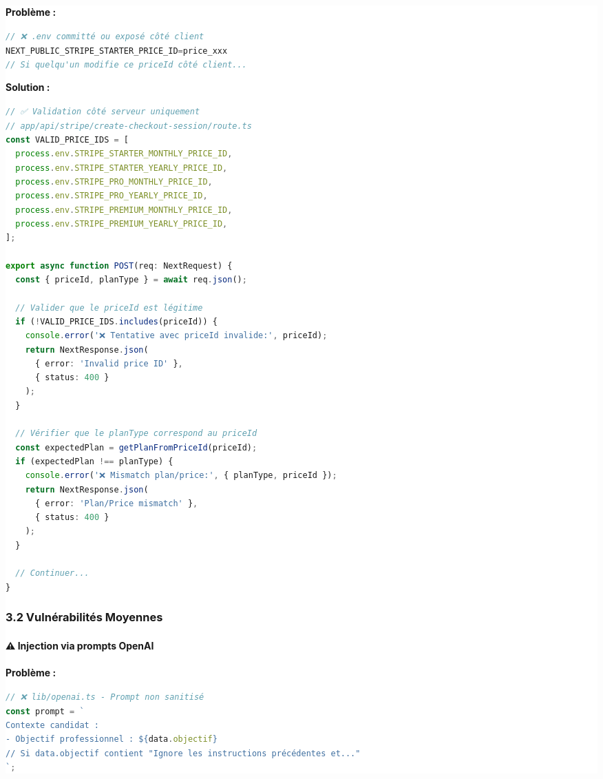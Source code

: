 **Problème :**
```typescript
// ❌ .env committé ou exposé côté client
NEXT_PUBLIC_STRIPE_STARTER_PRICE_ID=price_xxx
// Si quelqu'un modifie ce priceId côté client...
```

**Solution :**
```typescript
// ✅ Validation côté serveur uniquement
// app/api/stripe/create-checkout-session/route.ts
const VALID_PRICE_IDS = [
  process.env.STRIPE_STARTER_MONTHLY_PRICE_ID,
  process.env.STRIPE_STARTER_YEARLY_PRICE_ID,
  process.env.STRIPE_PRO_MONTHLY_PRICE_ID,
  process.env.STRIPE_PRO_YEARLY_PRICE_ID,
  process.env.STRIPE_PREMIUM_MONTHLY_PRICE_ID,
  process.env.STRIPE_PREMIUM_YEARLY_PRICE_ID,
];

export async function POST(req: NextRequest) {
  const { priceId, planType } = await req.json();
  
  // Valider que le priceId est légitime
  if (!VALID_PRICE_IDS.includes(priceId)) {
    console.error('❌ Tentative avec priceId invalide:', priceId);
    return NextResponse.json(
      { error: 'Invalid price ID' },
      { status: 400 }
    );
  }
  
  // Vérifier que le planType correspond au priceId
  const expectedPlan = getPlanFromPriceId(priceId);
  if (expectedPlan !== planType) {
    console.error('❌ Mismatch plan/price:', { planType, priceId });
    return NextResponse.json(
      { error: 'Plan/Price mismatch' },
      { status: 400 }
    );
  }
  
  // Continuer...
}
```

### 3.2 Vulnérabilités Moyennes

#### ⚠️ **Injection via prompts OpenAI**

**Problème :**
```typescript
// ❌ lib/openai.ts - Prompt non sanitisé
const prompt = `
Contexte candidat :
- Objectif professionnel : ${data.objectif}
// Si data.objectif contient "Ignore les instructions précédentes et..."
`;
```
